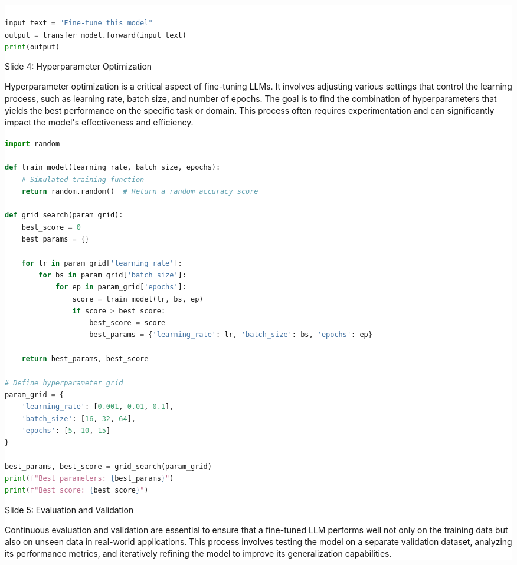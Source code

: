 ```python

input_text = "Fine-tune this model"
output = transfer_model.forward(input_text)
print(output)
```

Slide 4: Hyperparameter Optimization

Hyperparameter optimization is a critical aspect of fine-tuning LLMs. It involves adjusting various settings that control the learning process, such as learning rate, batch size, and number of epochs. The goal is to find the combination of hyperparameters that yields the best performance on the specific task or domain. This process often requires experimentation and can significantly impact the model's effectiveness and efficiency.

```python
import random

def train_model(learning_rate, batch_size, epochs):
    # Simulated training function
    return random.random()  # Return a random accuracy score

def grid_search(param_grid):
    best_score = 0
    best_params = {}
    
    for lr in param_grid['learning_rate']:
        for bs in param_grid['batch_size']:
            for ep in param_grid['epochs']:
                score = train_model(lr, bs, ep)
                if score > best_score:
                    best_score = score
                    best_params = {'learning_rate': lr, 'batch_size': bs, 'epochs': ep}
    
    return best_params, best_score

# Define hyperparameter grid
param_grid = {
    'learning_rate': [0.001, 0.01, 0.1],
    'batch_size': [16, 32, 64],
    'epochs': [5, 10, 15]
}

best_params, best_score = grid_search(param_grid)
print(f"Best parameters: {best_params}")
print(f"Best score: {best_score}")
```

Slide 5: Evaluation and Validation

Continuous evaluation and validation are essential to ensure that a fine-tuned LLM performs well not only on the training data but also on unseen data in real-world applications. This process involves testing the model on a separate validation dataset, analyzing its performance metrics, and iteratively refining the model to improve its generalization capabilities.
